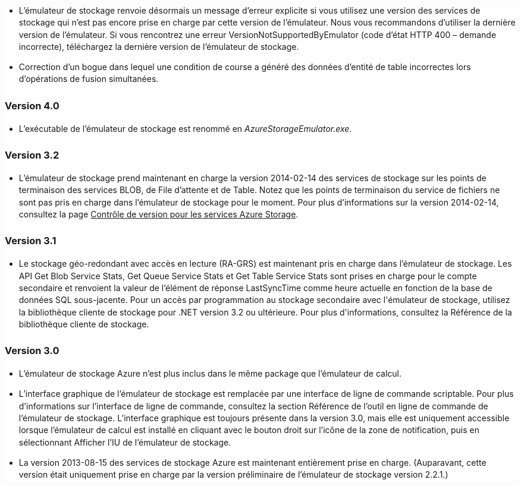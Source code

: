 - L’émulateur de stockage renvoie désormais un message d’erreur explicite si vous utilisez une version des services de stockage qui n’est pas encore prise en charge par cette version de l’émulateur. Nous vous recommandons d’utiliser la dernière version de l’émulateur. Si vous rencontrez une erreur VersionNotSupportedByEmulator (code d’état HTTP 400 – demande incorrecte), téléchargez la dernière version de l’émulateur de stockage.

- Correction d’un bogue dans lequel une condition de course a généré des données d’entité de table incorrectes lors d’opérations de fusion simultanées.

### Version 4.0

- L’exécutable de l’émulateur de stockage est renommé en *AzureStorageEmulator.exe*.

### Version 3.2
- L’émulateur de stockage prend maintenant en charge la version 2014-02-14 des services de stockage sur les points de terminaison des services BLOB, de File d’attente et de Table. Notez que les points de terminaison du service de fichiers ne sont pas pris en charge dans l’émulateur de stockage pour le moment. Pour plus d’informations sur la version 2014-02-14, consultez la page [Contrôle de version pour les services Azure Storage](https://msdn.microsoft.com/library/azure/dd894041.aspx).

### Version 3.1
- Le stockage géo-redondant avec accès en lecture (RA-GRS) est maintenant pris en charge dans l’émulateur de stockage. Les API Get Blob Service Stats, Get Queue Service Stats et Get Table Service Stats sont prises en charge pour le compte secondaire et renvoient la valeur de l’élément de réponse LastSyncTime comme heure actuelle en fonction de la base de données SQL sous-jacente. Pour un accès par programmation au stockage secondaire avec l'émulateur de stockage, utilisez la bibliothèque cliente de stockage pour .NET version 3.2 ou ultérieure. Pour plus d'informations, consultez la Référence de la bibliothèque cliente de stockage.

### Version 3.0
- L’émulateur de stockage Azure n’est plus inclus dans le même package que l’émulateur de calcul.

- L’interface graphique de l’émulateur de stockage est remplacée par une interface de ligne de commande scriptable. Pour plus d’informations sur l’interface de ligne de commande, consultez la section Référence de l’outil en ligne de commande de l’émulateur de stockage. L’interface graphique est toujours présente dans la version 3.0, mais elle est uniquement accessible lorsque l’émulateur de calcul est installé en cliquant avec le bouton droit sur l’icône de la zone de notification, puis en sélectionnant Afficher l’IU de l’émulateur de stockage.

- La version 2013-08-15 des services de stockage Azure est maintenant entièrement prise en charge. (Auparavant, cette version était uniquement prise en charge par la version préliminaire de l’émulateur de stockage version 2.2.1.)

